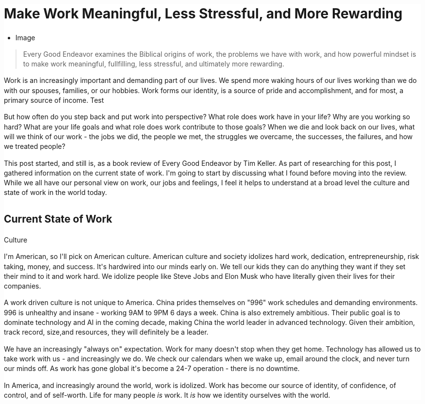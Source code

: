 # Make Work Meaningful, Less Stressful, and More Rewarding

* Image

> Every Good Endeavor examines the Biblical origins of work, the problems we
> have with work, and how powerful mindset is to make work meaningful,
> fullfilling, less stressful, and ultimately more rewarding.

Work is an increasingly important and demanding part of our lives. We spend more
waking hours of our lives working than we do with our spouses, families, or our
hobbies. Work forms our identity, is a source of pride and accomplishment, and 
for most, a primary source of income. Test 



But how often do you step back and put work into perspective? What role does
work have in your life? Why are you working so hard? What are your life goals
and what role does work contribute to those goals? When we die and look back on
our lives, what will we think of our work - the jobs we did, the people we met,
the struggles we overcame, the successes, the failures, and how we treated
people?

This post started, and still is, as a book review of Every Good Endeavor by Tim
Keller. As part of researching for this post, I gathered information on the
current state of work. I'm going to start by discussing what I found before
moving into the review. While we all have our personal view on work, our jobs
and feelings, I feel it helps to understand at a broad level the culture and
state of work in the world today.

## Current State of Work

Culture

I'm American, so I'll pick on American culture. American culture and society
idolizes hard work, dedication, entrepreneurship, risk taking, money, and
success. It's hardwired into our minds early on. We tell our kids they can do
anything they want if they set their mind to it and work hard. We idolize people
like Steve Jobs and Elon Musk who have literally given their lives for their
companies.

A work driven culture is not unique to America. China prides themselves on "996"
work schedules and demanding environments. 996 is unhealthy and insane - working
9AM to 9PM 6 days a week. China is also extremely ambitious. Their public goal
is to dominate technology and AI in the coming decade, making China the world
leader in advanced technology. Given their ambition, track record, size,and
resources, they will definitely be a leader.

We have an increasingly "always on" expectation. Work for many doesn't stop when
they get home. Technology has allowed us to take work with us - and increasingly
we do. We check our calendars when we wake up, email around the clock, and never
turn our minds off. As work has gone global it's become a 24-7 operation - there
is no downtime.

In America, and increasingly around the world, work is idolized. Work has become
our source of identity, of confidence, of control, and of self-worth. Life for
many people *is* work. It *is* how we identity ourselves with the world. 
